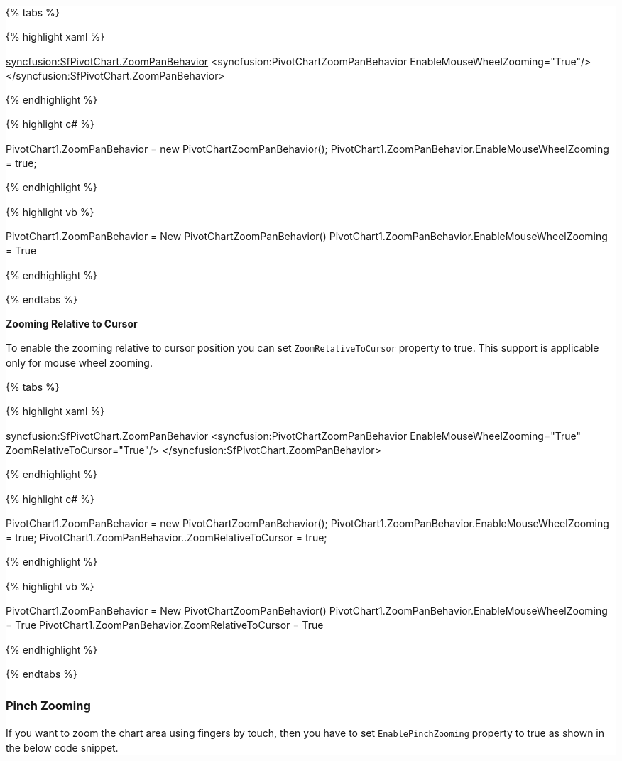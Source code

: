 {% tabs %}

{% highlight xaml %}

<syncfusion:SfPivotChart.ZoomPanBehavior>
   <syncfusion:PivotChartZoomPanBehavior EnableMouseWheelZooming="True"/>
</syncfusion:SfPivotChart.ZoomPanBehavior>

{% endhighlight %}

{% highlight c# %}

PivotChart1.ZoomPanBehavior = new PivotChartZoomPanBehavior();
PivotChart1.ZoomPanBehavior.EnableMouseWheelZooming = true;

{% endhighlight %}

{% highlight vb %}

PivotChart1.ZoomPanBehavior = New PivotChartZoomPanBehavior()
PivotChart1.ZoomPanBehavior.EnableMouseWheelZooming = True

{% endhighlight %}

{% endtabs %}

**Zooming Relative to Cursor**

To enable the zooming relative to cursor position you can set `ZoomRelativeToCursor` property to true. This support is applicable only for mouse wheel zooming.

{% tabs %}

{% highlight xaml %}

<syncfusion:SfPivotChart.ZoomPanBehavior>
   <syncfusion:PivotChartZoomPanBehavior EnableMouseWheelZooming="True" ZoomRelativeToCursor="True"/>
</syncfusion:SfPivotChart.ZoomPanBehavior>

{% endhighlight %}

{% highlight c# %}

PivotChart1.ZoomPanBehavior = new PivotChartZoomPanBehavior();
PivotChart1.ZoomPanBehavior.EnableMouseWheelZooming = true;
PivotChart1.ZoomPanBehavior..ZoomRelativeToCursor = true;

{% endhighlight %}

{% highlight vb %}

PivotChart1.ZoomPanBehavior = New PivotChartZoomPanBehavior()
PivotChart1.ZoomPanBehavior.EnableMouseWheelZooming = True
PivotChart1.ZoomPanBehavior.ZoomRelativeToCursor = True

{% endhighlight %}

{% endtabs %}

### Pinch Zooming

If you want to zoom the chart area using fingers by touch, then you have to set `EnablePinchZooming` property to true as shown in the below code snippet.
